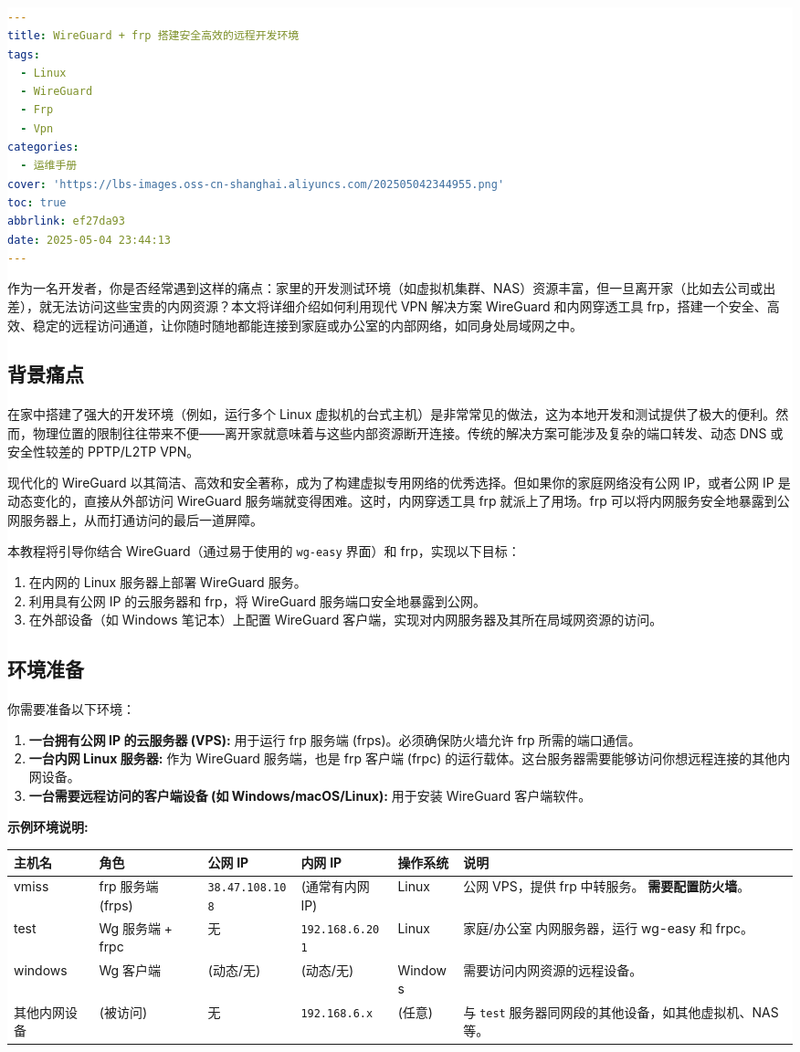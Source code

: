 ```yaml
---
title: WireGuard + frp 搭建安全高效的远程开发环境
tags:
  - Linux
  - WireGuard
  - Frp
  - Vpn
categories:
  - 运维手册
cover: 'https://lbs-images.oss-cn-shanghai.aliyuncs.com/202505042344955.png'
toc: true
abbrlink: ef27da93
date: 2025-05-04 23:44:13
---
```


作为一名开发者，你是否经常遇到这样的痛点：家里的开发测试环境（如虚拟机集群、NAS）资源丰富，但一旦离开家（比如去公司或出差），就无法访问这些宝贵的内网资源？本文将详细介绍如何利用现代
VPN 解决方案 WireGuard 和内网穿透工具 frp，搭建一个安全、高效、稳定的远程访问通道，让你随时随地都能连接到家庭或办公室的内部网络，如同身处局域网之中。



## 背景痛点

在家中搭建了强大的开发环境（例如，运行多个 Linux
虚拟机的台式主机）是非常常见的做法，这为本地开发和测试提供了极大的便利。然而，物理位置的限制往往带来不便——离开家就意味着与这些内部资源断开连接。传统的解决方案可能涉及复杂的端口转发、动态
DNS 或安全性较差的 PPTP/L2TP VPN。

现代化的 WireGuard 以其简洁、高效和安全著称，成为了构建虚拟专用网络的优秀选择。但如果你的家庭网络没有公网 IP，或者公网 IP
是动态变化的，直接从外部访问 WireGuard 服务端就变得困难。这时，内网穿透工具 frp 就派上了用场。frp
可以将内网服务安全地暴露到公网服务器上，从而打通访问的最后一道屏障。

本教程将引导你结合 WireGuard（通过易于使用的 `wg-easy` 界面）和 frp，实现以下目标：

1. 在内网的 Linux 服务器上部署 WireGuard 服务。
2. 利用具有公网 IP 的云服务器和 frp，将 WireGuard 服务端口安全地暴露到公网。
3. 在外部设备（如 Windows 笔记本）上配置 WireGuard 客户端，实现对内网服务器及其所在局域网资源的访问。

## 环境准备

你需要准备以下环境：

1. **一台拥有公网 IP 的云服务器 (VPS):** 用于运行 frp 服务端 (frps)。必须确保防火墙允许 frp 所需的端口通信。
2. **一台内网 Linux 服务器:** 作为 WireGuard 服务端，也是 frp 客户端 (frpc) 的运行载体。这台服务器需要能够访问你想远程连接的其他内网设备。
3. **一台需要远程访问的客户端设备 (如 Windows/macOS/Linux):** 用于安装 WireGuard 客户端软件。

**示例环境说明:**

| 主机名    | 角色                 | 公网 IP         | 内网 IP         | 操作系统   | 说明                                                                 |
| :-------- | :------------------- | :-------------- | :-------------- | :--------- | :------------------------------------------------------------------- |
| vmiss     | frp 服务端 (frps)    | `38.47.108.108` | (通常有内网 IP) | Linux      | 公网 VPS，提供 frp 中转服务。 **需要配置防火墙**。                    |
| test      | Wg 服务端 + frpc     | 无              | `192.168.6.201` | Linux      | 家庭/办公室 内网服务器，运行 wg-easy 和 frpc。                        |
| windows   | Wg 客户端            | (动态/无)       | (动态/无)       | Windows    | 需要访问内网资源的远程设备。                                           |
| 其他内网设备 | (被访问)             | 无              | `192.168.6.x` | (任意)     | 与 `test` 服务器同网段的其他设备，如其他虚拟机、NAS 等。               |

